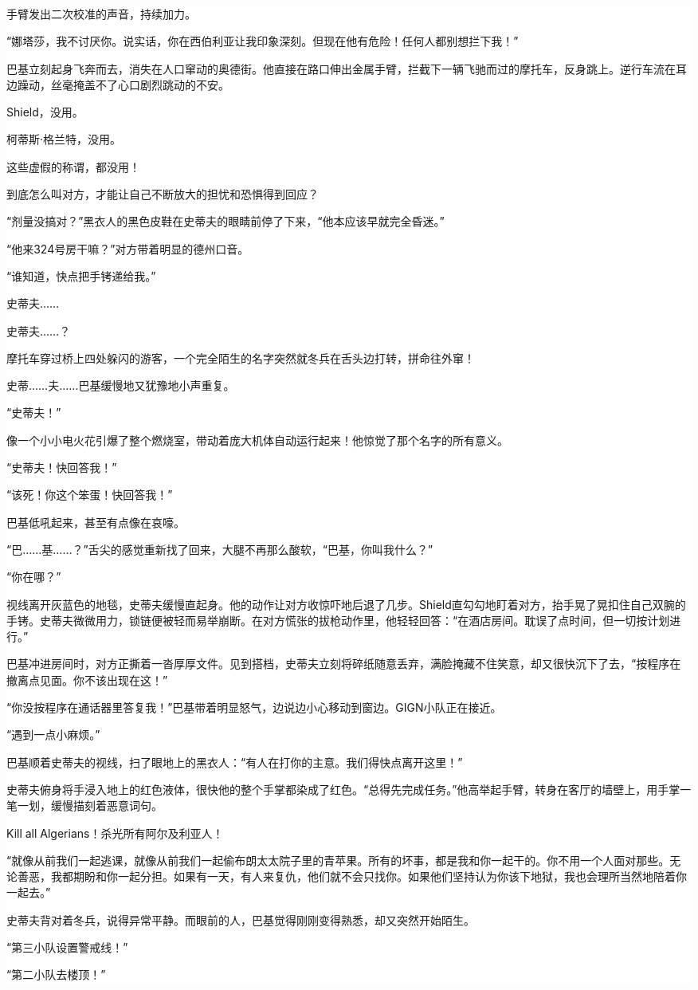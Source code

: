 手臂发出二次校准的声音，持续加力。

“娜塔莎，我不讨厌你。说实话，你在西伯利亚让我印象深刻。但现在他有危险！任何人都别想拦下我！”

巴基立刻起身飞奔而去，消失在人口窜动的奥德街。他直接在路口伸出金属手臂，拦截下一辆飞驰而过的摩托车，反身跳上。逆行车流在耳边躁动，丝毫掩盖不了心口剧烈跳动的不安。

Shield，没用。

柯蒂斯·格兰特，没用。

这些虚假的称谓，都没用！

到底怎么叫对方，才能让自己不断放大的担忧和恐惧得到回应？

“剂量没搞对？”黑衣人的黑色皮鞋在史蒂夫的眼睛前停了下来，“他本应该早就完全昏迷。”

“他来324号房干嘛？”对方带着明显的德州口音。

“谁知道，快点把手铐递给我。”

史蒂夫……

史蒂夫……？

摩托车穿过桥上四处躲闪的游客，一个完全陌生的名字突然就冬兵在舌头边打转，拼命往外窜！

史蒂……夫……巴基缓慢地又犹豫地小声重复。

“史蒂夫！”

像一个小小电火花引爆了整个燃烧室，带动着庞大机体自动运行起来！他惊觉了那个名字的所有意义。

“史蒂夫！快回答我！”

“该死！你这个笨蛋！快回答我！”

巴基低吼起来，甚至有点像在哀嚎。

“巴……基……？”舌尖的感觉重新找了回来，大腿不再那么酸软，“巴基，你叫我什么？”

“你在哪？”

视线离开灰蓝色的地毯，史蒂夫缓慢直起身。他的动作让对方收惊吓地后退了几步。Shield直勾勾地盯着对方，抬手晃了晃扣住自己双腕的手铐。史蒂夫微微用力，锁链便被轻而易举崩断。在对方慌张的拔枪动作里，他轻轻回答：“在酒店房间。耽误了点时间，但一切按计划进行。”

巴基冲进房间时，对方正撕着一沓厚厚文件。见到搭档，史蒂夫立刻将碎纸随意丢弃，满脸掩藏不住笑意，却又很快沉下了去，“按程序在撤离点见面。你不该出现在这！”

“你没按程序在通话器里答复我！”巴基带着明显怒气，边说边小心移动到窗边。GIGN小队正在接近。

“遇到一点小麻烦。”

巴基顺着史蒂夫的视线，扫了眼地上的黑衣人：“有人在打你的主意。我们得快点离开这里！”

史蒂夫俯身将手浸入地上的红色液体，很快他的整个手掌都染成了红色。“总得先完成任务。”他高举起手臂，转身在客厅的墙壁上，用手掌一笔一划，缓慢描刻着恶意词句。

Kill all Algerians！杀光所有阿尔及利亚人！

“就像从前我们一起逃课，就像从前我们一起偷布朗太太院子里的青苹果。所有的坏事，都是我和你一起干的。你不用一个人面对那些。无论善恶，我都期盼和你一起分担。如果有一天，有人来复仇，他们就不会只找你。如果他们坚持认为你该下地狱，我也会理所当然地陪着你一起去。”

史蒂夫背对着冬兵，说得异常平静。而眼前的人，巴基觉得刚刚变得熟悉，却又突然开始陌生。

“第三小队设置警戒线！”

“第二小队去楼顶！”
